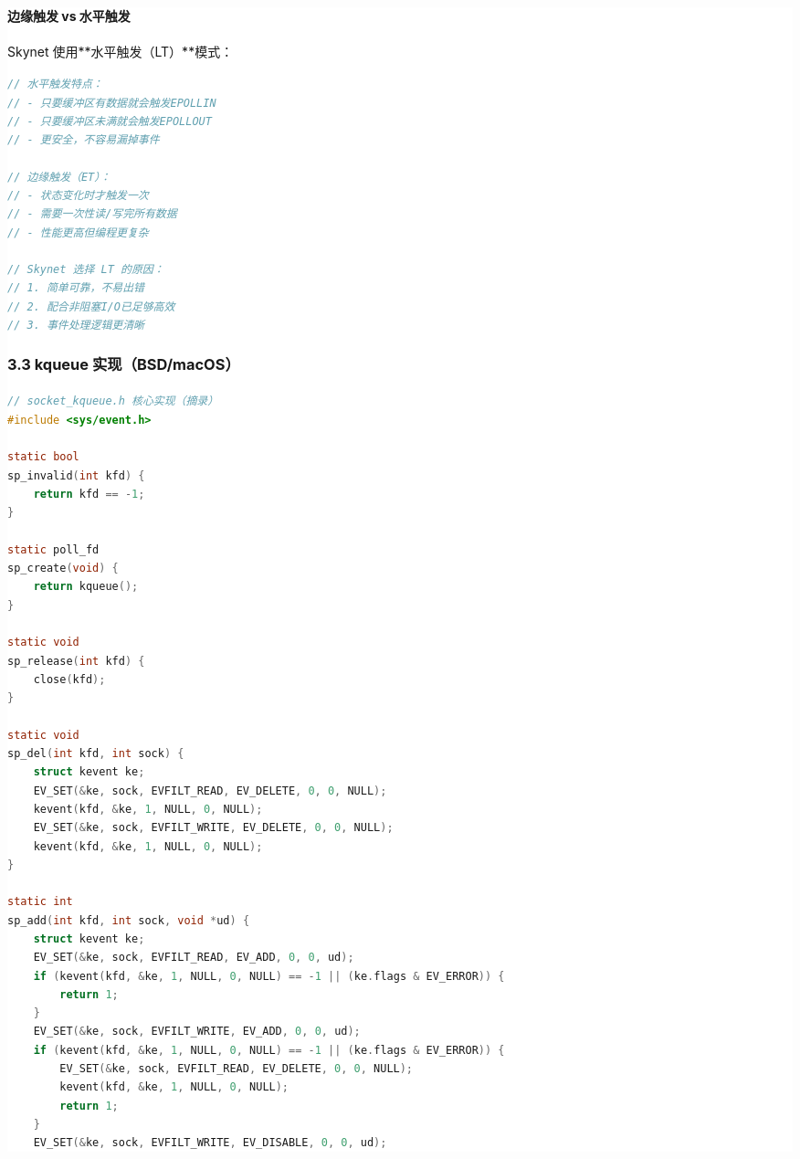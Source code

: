 #### 边缘触发 vs 水平触发

Skynet 使用**水平触发（LT）**模式：

```c
// 水平触发特点：
// - 只要缓冲区有数据就会触发EPOLLIN
// - 只要缓冲区未满就会触发EPOLLOUT
// - 更安全，不容易漏掉事件

// 边缘触发（ET）：
// - 状态变化时才触发一次
// - 需要一次性读/写完所有数据
// - 性能更高但编程更复杂

// Skynet 选择 LT 的原因：
// 1. 简单可靠，不易出错
// 2. 配合非阻塞I/O已足够高效
// 3. 事件处理逻辑更清晰
```

### 3.3 kqueue 实现（BSD/macOS）

```c
// socket_kqueue.h 核心实现（摘录）
#include <sys/event.h>

static bool 
sp_invalid(int kfd) {
    return kfd == -1;
}

static poll_fd
sp_create(void) {
    return kqueue();
}

static void
sp_release(int kfd) {
    close(kfd);
}

static void 
sp_del(int kfd, int sock) {
    struct kevent ke;
    EV_SET(&ke, sock, EVFILT_READ, EV_DELETE, 0, 0, NULL);
    kevent(kfd, &ke, 1, NULL, 0, NULL);
    EV_SET(&ke, sock, EVFILT_WRITE, EV_DELETE, 0, 0, NULL);
    kevent(kfd, &ke, 1, NULL, 0, NULL);
}

static int 
sp_add(int kfd, int sock, void *ud) {
    struct kevent ke;
    EV_SET(&ke, sock, EVFILT_READ, EV_ADD, 0, 0, ud);
    if (kevent(kfd, &ke, 1, NULL, 0, NULL) == -1 || (ke.flags & EV_ERROR)) {
        return 1;
    }
    EV_SET(&ke, sock, EVFILT_WRITE, EV_ADD, 0, 0, ud);
    if (kevent(kfd, &ke, 1, NULL, 0, NULL) == -1 || (ke.flags & EV_ERROR)) {
        EV_SET(&ke, sock, EVFILT_READ, EV_DELETE, 0, 0, NULL);
        kevent(kfd, &ke, 1, NULL, 0, NULL);
        return 1;
    }
    EV_SET(&ke, sock, EVFILT_WRITE, EV_DISABLE, 0, 0, ud);
```